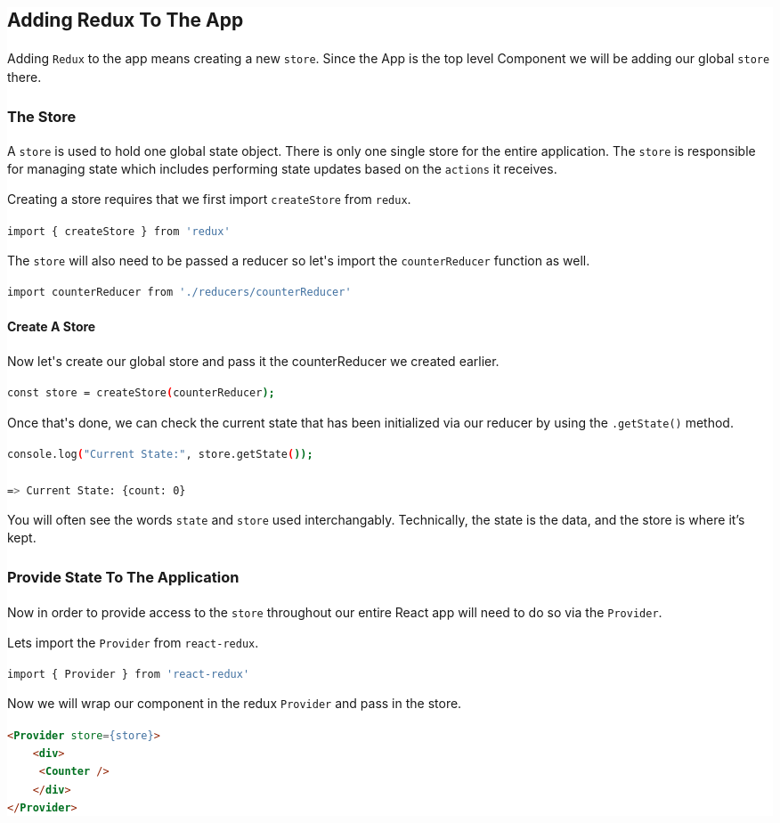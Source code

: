 ## Adding Redux To The App

Adding `Redux` to the app means creating a new `store`. Since the App is the top level Component we will be adding our global `store` there. 

### The Store
A `store` is used to hold one global state object.  There is only one single store for the entire application.  The `store` is responsible for managing state which includes performing state updates based on the `actions` it receives. 

Creating a store requires that we first import `createStore` from `redux`.

```sh
import { createStore } from 'redux'
```

The `store` will also need to be passed a reducer so let's import the `counterReducer` function as well. 
```sh
import counterReducer from './reducers/counterReducer'
```

#### Create A Store

Now let's create our global store and pass it the counterReducer we created earlier. 

```sh
const store = createStore(counterReducer);
```

Once that's done, we can check the current state that has been initialized via our reducer by using the `.getState()` method.

```sh
console.log("Current State:", store.getState());

=> Current State: {count: 0}
```

You will often see the words `state` and `store` used interchangably. Technically, the state is the data, and the store is where it’s kept.

### Provide State To The Application

Now in order to provide access to the `store` throughout our entire React app will need to do so via the `Provider`.  

Lets import the `Provider` from `react-redux`.

```sh
import { Provider } from 'react-redux'
```

Now we will wrap our component in the redux `Provider` and pass in the store.  

```html
<Provider store={store}>
    <div>
     <Counter />
    </div>
</Provider>
```
